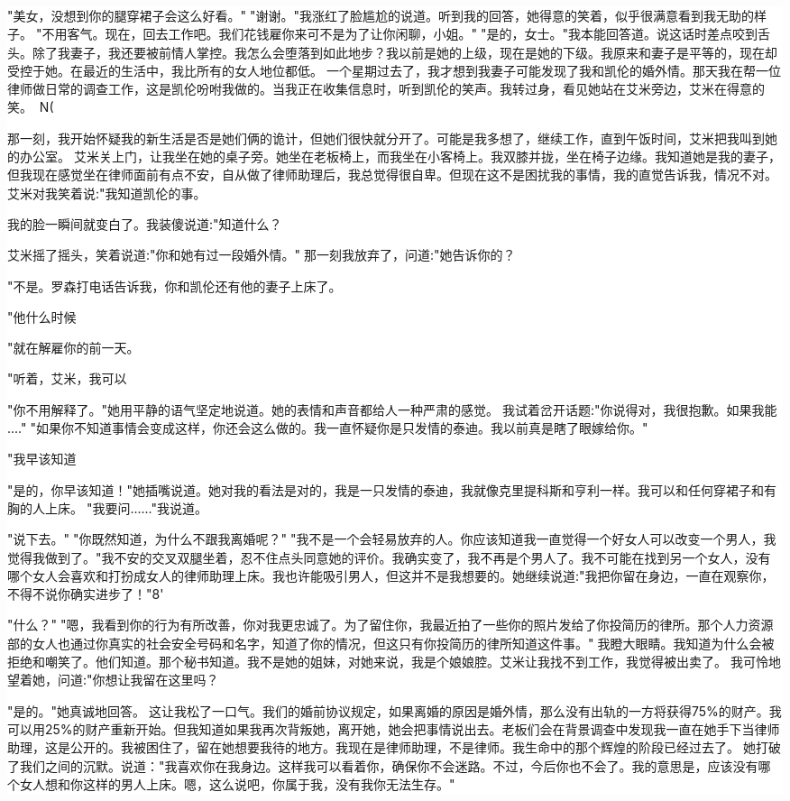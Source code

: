 "美女，没想到你的腿穿裙子会这么好看。" "谢谢。"我涨红了脸尴尬的说道。听到我的回答，她得意的笑着，似乎很满意看到我无助的样子。 "不用客气。现在，回去工作吧。我们花钱雇你来可不是为了让你闲聊，小姐。" "是的，女士。"我本能回答道。说这话时差点咬到舌头。除了我妻子，我还要被前情人掌控。我怎么会堕落到如此地步？我以前是她的上级，现在是她的下级。我原来和妻子是平等的，现在却受控于她。在最近的生活中，我比所有的女人地位都低。 一个星期过去了，我才想到我妻子可能发现了我和凯伦的婚外情。那天我在帮一位律师做日常的调查工作，这是凯伦吩咐我做的。当我正在收集信息时，听到凯伦的笑声。我转过身，看见她站在艾米旁边，艾米在得意的笑。  N(

那一刻，我开始怀疑我的新生活是否是她们俩的诡计，但她们很快就分开了。可能是我多想了，继续工作，直到午饭时间，艾米把我叫到她的办公室。 艾米关上门，让我坐在她的桌子旁。她坐在老板椅上，而我坐在小客椅上。我双膝并拢，坐在椅子边缘。我知道她是我的妻子，但我现在感觉坐在律师面前有点不安，自从做了律师助理后，我总觉得很自卑。但现在这不是困扰我的事情，我的直觉告诉我，情况不对。 艾米对我笑着说:"我知道凯伦的事。

我的脸一瞬间就变白了。我装傻说道:"知道什么？

艾米摇了摇头，笑着说道:"你和她有过一段婚外情。" 那一刻我放弃了，问道:"她告诉你的？

"不是。罗森打电话告诉我，你和凯伦还有他的妻子上床了。

"他什么时候

"就在解雇你的前一天。

"听着，艾米，我可以

"你不用解释了。"她用平静的语气坚定地说道。她的表情和声音都给人一种严肃的感觉。 我试着岔开话题:"你说得对，我很抱歉。如果我能 ...." "如果你不知道事情会变成这样，你还会这么做的。我一直怀疑你是只发情的泰迪。我以前真是瞎了眼嫁给你。"

"我早该知道

"是的，你早该知道！"她插嘴说道。她对我的看法是对的，我是一只发情的泰迪，我就像克里提科斯和亨利一样。我可以和任何穿裙子和有胸的人上床。 "我要问......"我说道。

"说下去。" "你既然知道，为什么不跟我离婚呢？" "我不是一个会轻易放弃的人。你应该知道我一直觉得一个好女人可以改变一个男人，我觉得我做到了。"我不安的交叉双腿坐着，忍不住点头同意她的评价。我确实变了，我不再是个男人了。我不可能在找到另一个女人，没有哪个女人会喜欢和打扮成女人的律师助理上床。我也许能吸引男人，但这并不是我想要的。她继续说道:"我把你留在身边，一直在观察你，不得不说你确实进步了！"8'

"什么？" "嗯，我看到你的行为有所改善，你对我更忠诚了。为了留住你，我最近拍了一些你的照片发给了你投简历的律所。那个人力资源部的女人也通过你真实的社会安全号码和名字，知道了你的情况，但这只有你投简历的律所知道这件事。" 我瞪大眼睛。我知道为什么会被拒绝和嘲笑了。他们知道。那个秘书知道。我不是她的姐妹，对她来说，我是个娘娘腔。艾米让我找不到工作，我觉得被出卖了。 我可怜地望着她，问道:"你想让我留在这里吗？

"是的。"她真诚地回答。 这让我松了一口气。我们的婚前协议规定，如果离婚的原因是婚外情，那么没有出轨的一方将获得75%的财产。我可以用25%的财产重新开始。但我知道如果我再次背叛她，离开她，她会把事情说出去。老板们会在背景调查中发现我一直在她手下当律师助理，这是公开的。我被困住了，留在她想要我待的地方。我现在是律师助理，不是律师。我生命中的那个辉煌的阶段已经过去了。 她打破了我们之间的沉默。说道："我喜欢你在我身边。这样我可以看着你，确保你不会迷路。不过，今后你也不会了。我的意思是，应该没有哪个女人想和你这样的男人上床。嗯，这么说吧，你属于我，没有我你无法生存。"


